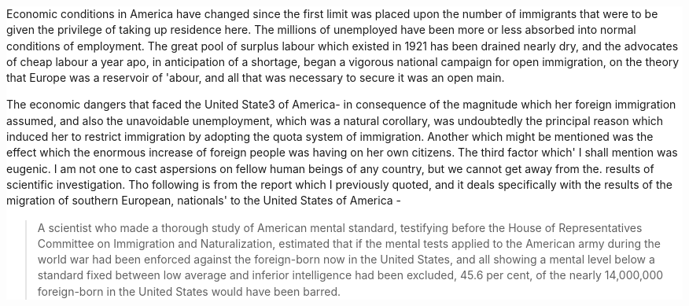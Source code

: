Economic conditions in America have changed since the first limit was placed upon the number of immigrants that were to be given the privilege of taking up residence here. The millions of unemployed have been more or less absorbed into normal conditions of employment. The great pool of surplus labour which existed in 1921 has been drained nearly dry, and the advocates of cheap labour a year apo, in anticipation of a shortage, began a vigorous national campaign for open immigration, on the theory that Europe was a reservoir of 'abour, and all that was necessary to secure it was an open main. 

The economic dangers that faced the United State3 of America- in consequence of the magnitude which her foreign immigration assumed, and also the unavoidable unemployment, which was a natural corollary, was undoubtedly the principal reason which induced her to restrict immigration by adopting the quota system of immigration. Another which might be mentioned was the effect which the enormous increase of foreign people was having on her own citizens. The third factor which' I shall mention was eugenic. I am not one to cast aspersions on fellow human beings of any country, but we cannot get away from the. results of scientific investigation. Tho following is from the report which I previously quoted, and it deals specifically with the results of the migration of southern European, nationals' to the United States of America - 

  >A scientist who made a thorough study of American mental standard, testifying before the House of Representatives Committee on Immigration and Naturalization, estimated that if the mental tests applied to the American army during the world war had been enforced against the foreign-born now in the United States, and all showing a mental level below a standard fixed between low average and inferior intelligence had been excluded, 45.6 per cent, of the nearly 14,000,000 foreign-born in the United States would have been barred. 
